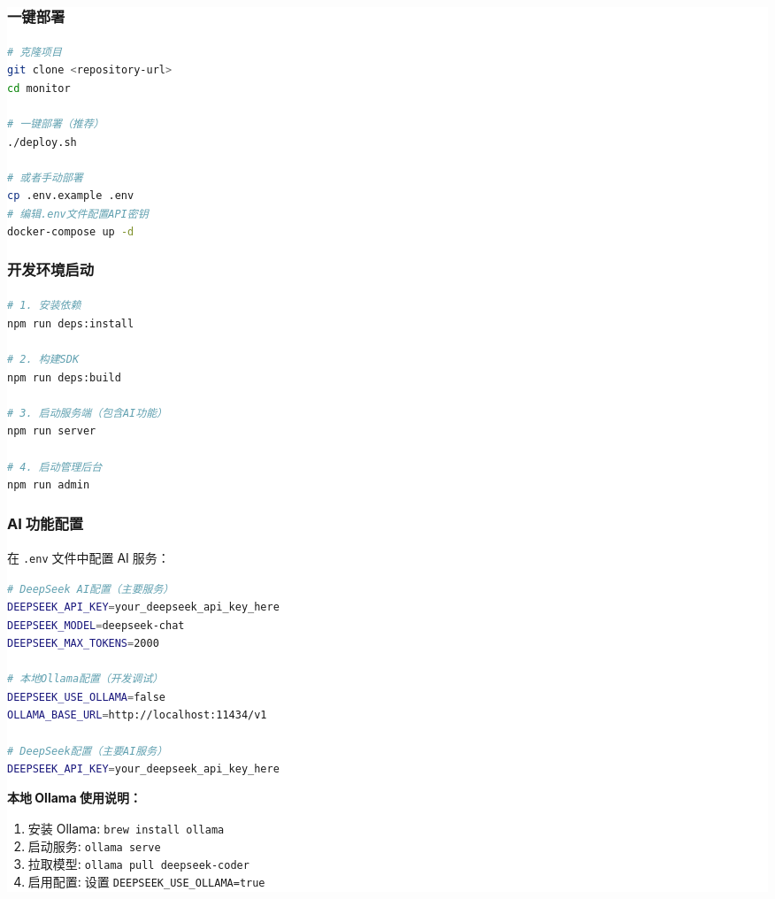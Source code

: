 ### 一键部署

```bash
# 克隆项目
git clone <repository-url>
cd monitor

# 一键部署（推荐）
./deploy.sh

# 或者手动部署
cp .env.example .env
# 编辑.env文件配置API密钥
docker-compose up -d
```

### 开发环境启动

```bash
# 1. 安装依赖
npm run deps:install

# 2. 构建SDK
npm run deps:build

# 3. 启动服务端（包含AI功能）
npm run server

# 4. 启动管理后台
npm run admin
```

### AI 功能配置

在 `.env` 文件中配置 AI 服务：

```bash
# DeepSeek AI配置（主要服务）
DEEPSEEK_API_KEY=your_deepseek_api_key_here
DEEPSEEK_MODEL=deepseek-chat
DEEPSEEK_MAX_TOKENS=2000

# 本地Ollama配置（开发调试）
DEEPSEEK_USE_OLLAMA=false
OLLAMA_BASE_URL=http://localhost:11434/v1

# DeepSeek配置（主要AI服务）
DEEPSEEK_API_KEY=your_deepseek_api_key_here
```

**本地 Ollama 使用说明：**

1. 安装 Ollama: `brew install ollama`
2. 启动服务: `ollama serve`
3. 拉取模型: `ollama pull deepseek-coder`
4. 启用配置: 设置 `DEEPSEEK_USE_OLLAMA=true`
